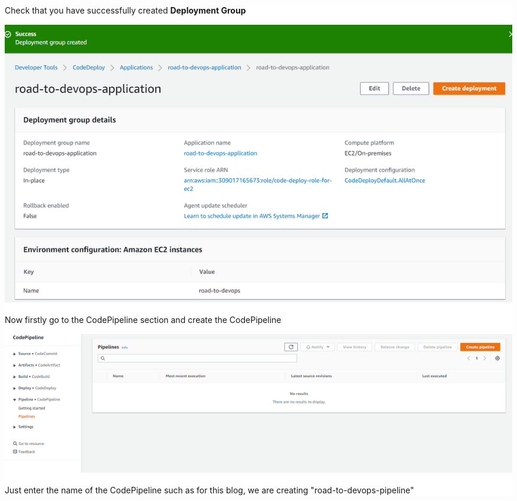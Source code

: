 Check that you have successfully created **Deployment Group** 

  ![](Images/p24.png)

Now firstly go to the CodePipeline section and create the CodePipeline 

  ![](Images/p1.png)

Just enter the name of the CodePipeline such as for this blog, we are creating "road-to-devops-pipeline"
